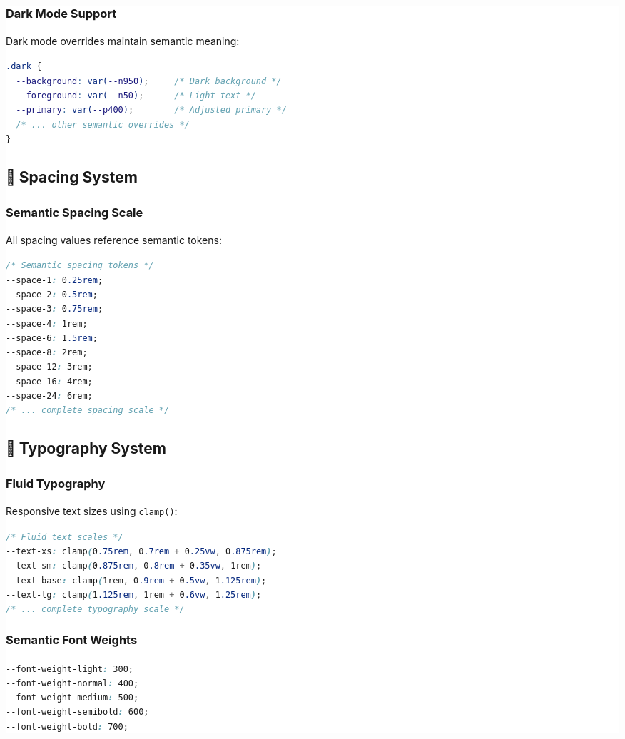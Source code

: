 ### Dark Mode Support
Dark mode overrides maintain semantic meaning:

```css
.dark {
  --background: var(--n950);     /* Dark background */
  --foreground: var(--n50);      /* Light text */
  --primary: var(--p400);        /* Adjusted primary */
  /* ... other semantic overrides */
}
```

## 📏 Spacing System

### Semantic Spacing Scale
All spacing values reference semantic tokens:

```css
/* Semantic spacing tokens */
--space-1: 0.25rem;
--space-2: 0.5rem;
--space-3: 0.75rem;
--space-4: 1rem;
--space-6: 1.5rem;
--space-8: 2rem;
--space-12: 3rem;
--space-16: 4rem;
--space-24: 6rem;
/* ... complete spacing scale */
```

## 📝 Typography System

### Fluid Typography
Responsive text sizes using `clamp()`:

```css
/* Fluid text scales */
--text-xs: clamp(0.75rem, 0.7rem + 0.25vw, 0.875rem);
--text-sm: clamp(0.875rem, 0.8rem + 0.35vw, 1rem);
--text-base: clamp(1rem, 0.9rem + 0.5vw, 1.125rem);
--text-lg: clamp(1.125rem, 1rem + 0.6vw, 1.25rem);
/* ... complete typography scale */
```

### Semantic Font Weights
```css
--font-weight-light: 300;
--font-weight-normal: 400;
--font-weight-medium: 500;
--font-weight-semibold: 600;
--font-weight-bold: 700;
```
